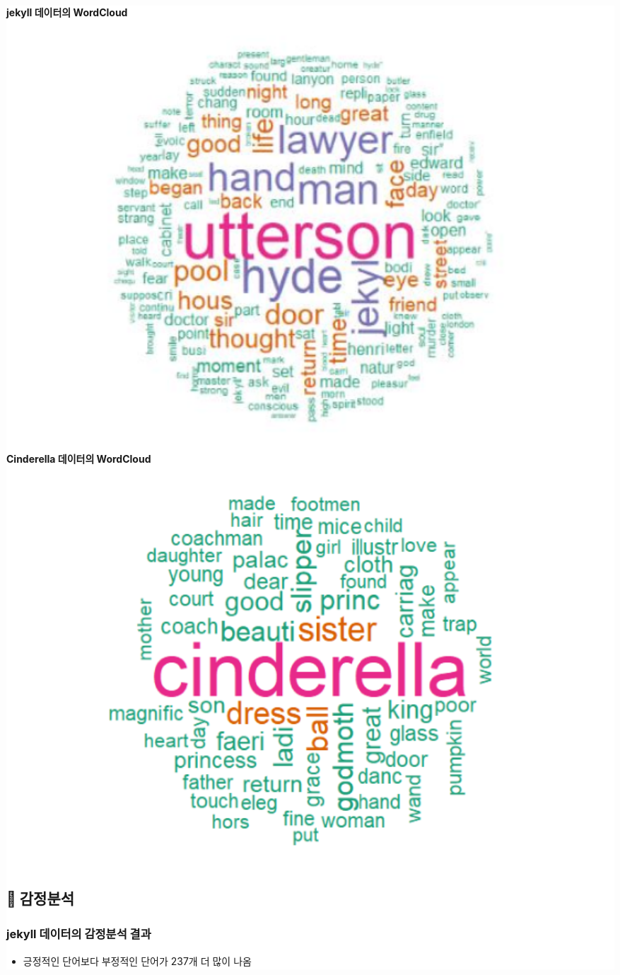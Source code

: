 ####  jekyll 데이터의 WordCloud
<p  align="center">
<img  src="./image/jekyll_wordcloud.png"  width="70%"  align="middle"/>
</p>

####  Cinderella 데이터의 WordCloud
<p  align="center">
<img  src="./image/cinderella_wordcloud.png"  width="70%"  align="middle"/>
</p>

## 🤖 감정분석 
### jekyll 데이터의 감정분석 결과
- 긍정적인 단어보다 부정적인 단어가 237개 더 많이 나옴

